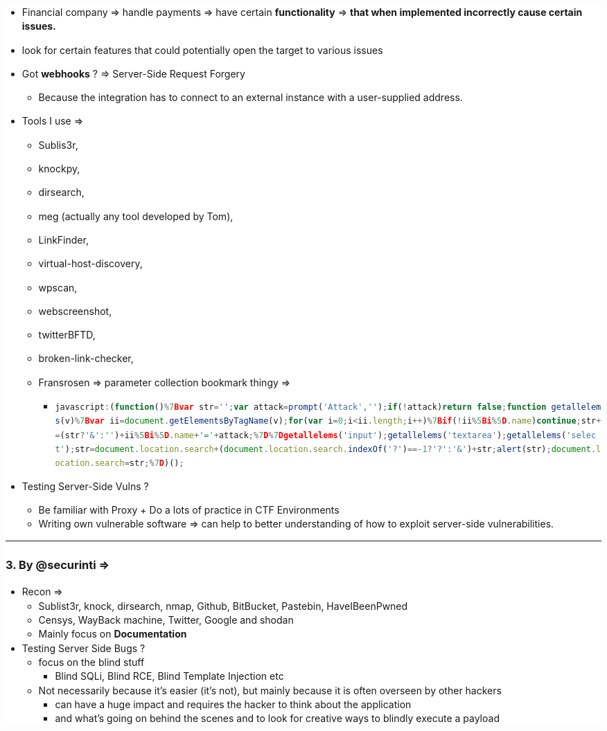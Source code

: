   * Financial company => handle payments => have certain **functionality** => **that when implemented incorrectly cause certain issues.**

  * look for certain features that could potentially open the target to various issues

  * Got **webhooks** ? => Server-Side Request Forgery 

    * Because the integration has to connect to an external instance with a user-supplied address.

  * Tools I use =>

    * Sublis3r, 

    * knockpy, 

    * dirsearch, 

    * meg (actually any tool developed by Tom), 

    * LinkFinder, 

    * virtual-host-discovery, 

    * wpscan, 

    * webscreenshot, 

    * twitterBFTD, 

    * broken-link-checker, 

    * Fransrosen => parameter collection bookmark thingy =>

      * ```js
        javascript:(function()%7Bvar str='';var attack=prompt('Attack','');if(!attack)return false;function getallelems(v)%7Bvar ii=document.getElementsByTagName(v);for(var i=0;i<ii.length;i++)%7Bif(!ii%5Bi%5D.name)continue;str+=(str?'&':'')+ii%5Bi%5D.name+'='+attack;%7D%7Dgetallelems('input');getallelems('textarea');getallelems('select');str=document.location.search+(document.location.search.indexOf('?')==-1?'?':'&')+str;alert(str);document.location.search=str;%7D)();
        ```

        

* Testing Server-Side Vulns ?

  * Be familiar with Proxy + Do a lots of practice in CTF Environments
  * Writing own vulnerable software => can help to better understanding of how to exploit server-side vulnerabilities.



---



### 3. By @securinti =>



* Recon  =>
  * Sublist3r, knock, dirsearch, nmap, Github, BitBucket, Pastebin, HaveIBeenPwned
  * Censys, WayBack machine, Twitter, Google and shodan
  * Mainly focus on **Documentation**
* Testing Server Side Bugs ?
  * focus on the blind stuff
    * Blind SQLi, Blind RCE, Blind Template Injection etc
  * Not necessarily because it’s easier (it’s not), but mainly because it is often overseen by other hackers
    * can have a huge impact and requires the hacker to think about the application
    * and what’s going on behind the scenes and to look for creative ways to blindly execute a payload
